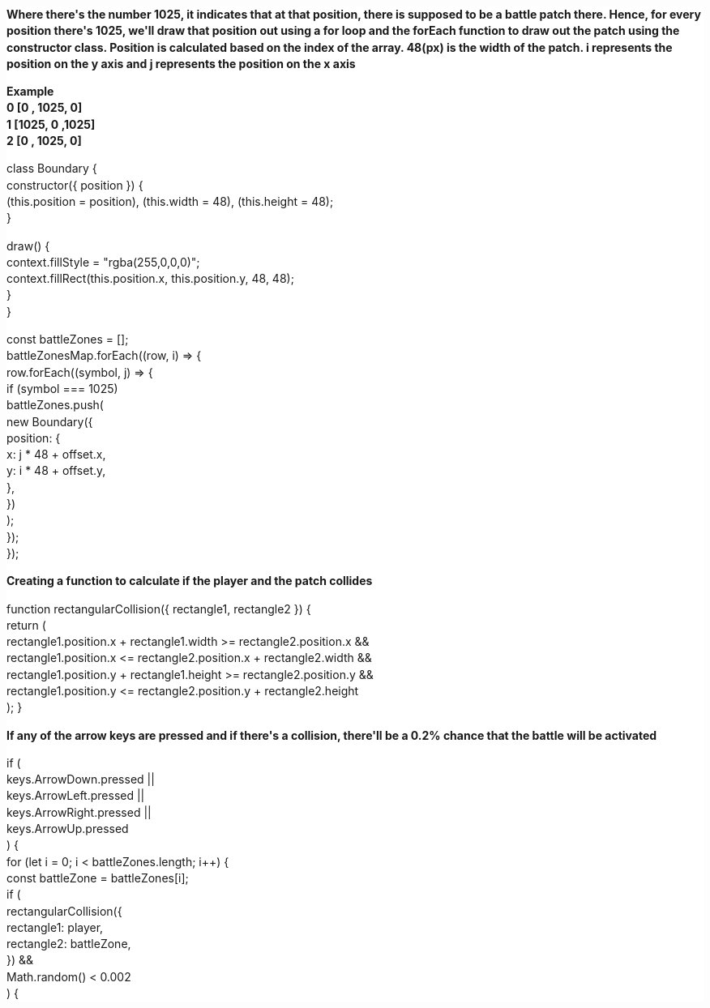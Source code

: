 **Where there's the number 1025, it indicates that at that position, there is supposed to be a battle patch there. Hence, for every position there's 1025, we'll draw that position out using a for loop and the forEach function to draw out the patch using the constructor class. Position is calculated based on the index of the array. 48(px) is the width of the patch. i represents the position on the y axis and j represents the position on the x axis**

**Example<br>
  0 [0   , 1025,   0]<br>
  1 [1025, 0   ,1025]<br>
  2 [0   , 1025,   0]**<br>


class Boundary {<br>
  constructor({ position }) {<br>
    (this.position = position), (this.width = 48), (this.height = 48);<br>
  }<br>

  draw() {<br>
    context.fillStyle = "rgba(255,0,0,0)";<br>
    context.fillRect(this.position.x, this.position.y, 48, 48);<br>
  }<br>
}<br>


const battleZones = [];<br>
battleZonesMap.forEach((row, i) => {<br>
  row.forEach((symbol, j) => {<br>
    if (symbol === 1025)<br>
      battleZones.push(<br>
        new Boundary({<br>
          position: {<br>
            x: j * 48 + offset.x,<br>
            y: i * 48 + offset.y,<br>
          },<br>
        })<br>
      );<br>
  });<br>
});<br>

**Creating a function to calculate if the player and the patch collides**

function rectangularCollision({ rectangle1, rectangle2 }) {<br>
  return (<br>
    rectangle1.position.x + rectangle1.width >= rectangle2.position.x &&<br>
    rectangle1.position.x <= rectangle2.position.x + rectangle2.width &&<br>
    rectangle1.position.y + rectangle1.height >= rectangle2.position.y &&<br>
    rectangle1.position.y <= rectangle2.position.y + rectangle2.height<br>
  );
}

**If any of the arrow keys are pressed and if there's a collision, there'll be a 0.2% chance that the battle will be activated**

if (<br>
    keys.ArrowDown.pressed ||<br>
    keys.ArrowLeft.pressed ||<br>
    keys.ArrowRight.pressed ||<br>
    keys.ArrowUp.pressed<br>
  ) {<br>
    for (let i = 0; i < battleZones.length; i++) {<br>
      const battleZone = battleZones[i];<br>
      if (<br>
        rectangularCollision({<br>
          rectangle1: player,<br>
          rectangle2: battleZone,<br>
        }) &&<br>
        Math.random() < 0.002<br>
      ) {<br>
